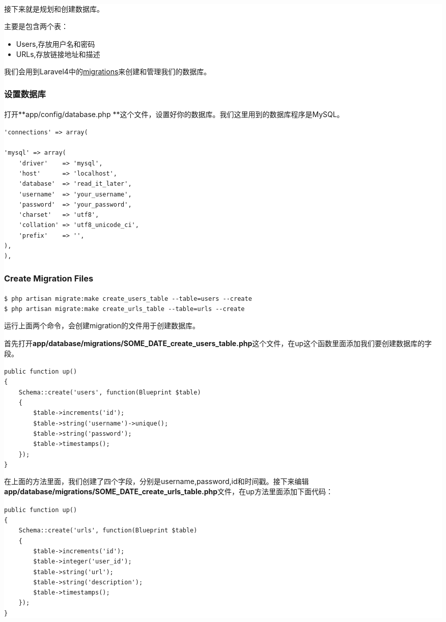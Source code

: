 接下来就是规划和创建数据库。

主要是包含两个表：

- Users,存放用户名和密码
- URLs,存放链接地址和描述

我们会用到Laravel4中的[migrations](http://four.laravel.com/docs/migrations)来创建和管理我们的数据库。

### 设置数据库 ###

打开**app/config/database.php **这个文件，设置好你的数据库。我们这里用到的数据库程序是MySQL。

    'connections' => array(
 
    'mysql' => array(
        'driver'    => 'mysql',
        'host'      => 'localhost',
        'database'  => 'read_it_later',
        'username'  => 'your_username',
        'password'  => 'your_password',
        'charset'   => 'utf8',
        'collation' => 'utf8_unicode_ci',
        'prefix'    => '',
    ),
	),

### Create Migration Files ###

    $ php artisan migrate:make create_users_table --table=users --create
	$ php artisan migrate:make create_urls_table --table=urls --create

运行上面两个命令，会创建migration的文件用于创建数据库。

首先打开**app/database/migrations/SOME_DATE_create_users_table.php**这个文件，在up这个函数里面添加我们要创建数据库的字段。

    public function up()
	{
	    Schema::create('users', function(Blueprint $table)
	    {
	        $table->increments('id');
	        $table->string('username')->unique();
	        $table->string('password');
	        $table->timestamps();
	    });
	}

在上面的方法里面，我们创建了四个字段，分别是username,password,id和时间戳。接下来编辑**app/database/migrations/SOME_DATE_create_urls_table.php**文件，在up方法里面添加下面代码：

    public function up()
	{
	    Schema::create('urls', function(Blueprint $table)
	    {
	        $table->increments('id');
	        $table->integer('user_id');
	        $table->string('url');
	        $table->string('description');
	        $table->timestamps();
	    });
	}
